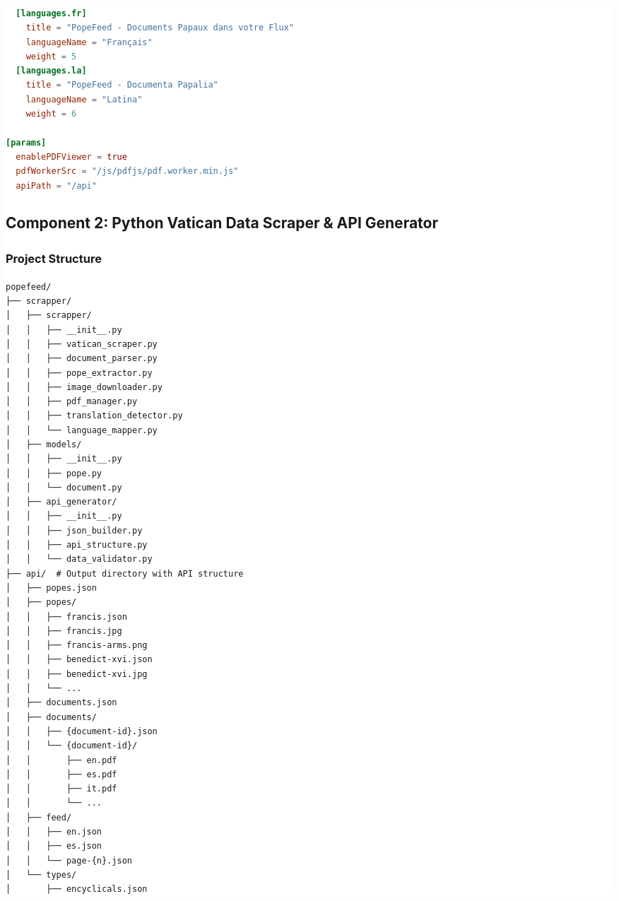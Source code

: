 ```toml
  [languages.fr]
    title = "PopeFeed - Documents Papaux dans votre Flux"
    languageName = "Français"
    weight = 5
  [languages.la]
    title = "PopeFeed - Documenta Papalia"
    languageName = "Latina"
    weight = 6

[params]
  enablePDFViewer = true
  pdfWorkerSrc = "/js/pdfjs/pdf.worker.min.js"
  apiPath = "/api"
```

## Component 2: Python Vatican Data Scraper & API Generator

### Project Structure
```
popefeed/
├── scrapper/
│   ├── scrapper/
│   │   ├── __init__.py
│   │   ├── vatican_scraper.py
│   │   ├── document_parser.py
│   │   ├── pope_extractor.py
│   │   ├── image_downloader.py
│   │   ├── pdf_manager.py
│   │   ├── translation_detector.py
│   │   └── language_mapper.py
│   ├── models/
│   │   ├── __init__.py
│   │   ├── pope.py
│   │   └── document.py
│   ├── api_generator/
│   │   ├── __init__.py
│   │   ├── json_builder.py
│   │   ├── api_structure.py
│   │   └── data_validator.py
├── api/  # Output directory with API structure
│   ├── popes.json
│   ├── popes/
│   │   ├── francis.json
│   │   ├── francis.jpg
│   │   ├── francis-arms.png
│   │   ├── benedict-xvi.json
│   │   ├── benedict-xvi.jpg
│   │   └── ...
│   ├── documents.json
│   ├── documents/
│   │   ├── {document-id}.json
│   │   └── {document-id}/
│   │       ├── en.pdf
│   │       ├── es.pdf
│   │       ├── it.pdf
│   │       └── ...
│   ├── feed/
│   │   ├── en.json
│   │   ├── es.json
│   │   └── page-{n}.json
│   └── types/
│       ├── encyclicals.json
```